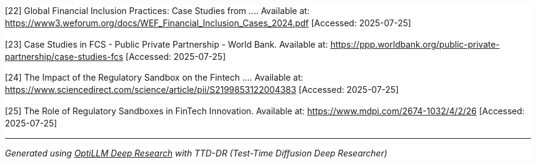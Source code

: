 [22] Global Financial Inclusion Practices: Case Studies from .... Available at: https://www3.weforum.org/docs/WEF_Financial_Inclusion_Cases_2024.pdf [Accessed: 2025-07-25]

[23] Case Studies in FCS - Public Private Partnership - World Bank. Available at: https://ppp.worldbank.org/public-private-partnership/case-studies-fcs [Accessed: 2025-07-25]

[24] The Impact of the Regulatory Sandbox on the Fintech .... Available at: https://www.sciencedirect.com/science/article/pii/S2199853122004383 [Accessed: 2025-07-25]

[25] The Role of Regulatory Sandboxes in FinTech Innovation. Available at: https://www.mdpi.com/2674-1032/4/2/26 [Accessed: 2025-07-25]

---
*Generated using [OptiLLM Deep Research](https://github.com/codelion/optillm) with TTD-DR (Test-Time Diffusion Deep Researcher)*
